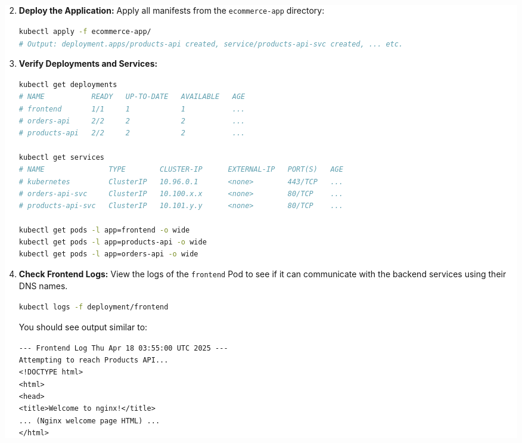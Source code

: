 2.  **Deploy the Application:**
    Apply all manifests from the `ecommerce-app` directory:
    ```bash
    kubectl apply -f ecommerce-app/
    # Output: deployment.apps/products-api created, service/products-api-svc created, ... etc.
    ```

3.  **Verify Deployments and Services:**
    ```bash
    kubectl get deployments
    # NAME           READY   UP-TO-DATE   AVAILABLE   AGE
    # frontend       1/1     1            1           ...
    # orders-api     2/2     2            2           ...
    # products-api   2/2     2            2           ...

    kubectl get services
    # NAME               TYPE        CLUSTER-IP      EXTERNAL-IP   PORT(S)   AGE
    # kubernetes         ClusterIP   10.96.0.1       <none>        443/TCP   ...
    # orders-api-svc     ClusterIP   10.100.x.x      <none>        80/TCP    ...
    # products-api-svc   ClusterIP   10.101.y.y      <none>        80/TCP    ...

    kubectl get pods -l app=frontend -o wide
    kubectl get pods -l app=products-api -o wide
    kubectl get pods -l app=orders-api -o wide
    ```

4.  **Check Frontend Logs:**
    View the logs of the `frontend` Pod to see if it can communicate with the backend services using their DNS names.
    ```bash
    kubectl logs -f deployment/frontend
    ```
    You should see output similar to:
    ```
    --- Frontend Log Thu Apr 18 03:55:00 UTC 2025 ---
    Attempting to reach Products API...
    <!DOCTYPE html>
    <html>
    <head>
    <title>Welcome to nginx!</title>
    ... (Nginx welcome page HTML) ...
    </html>
